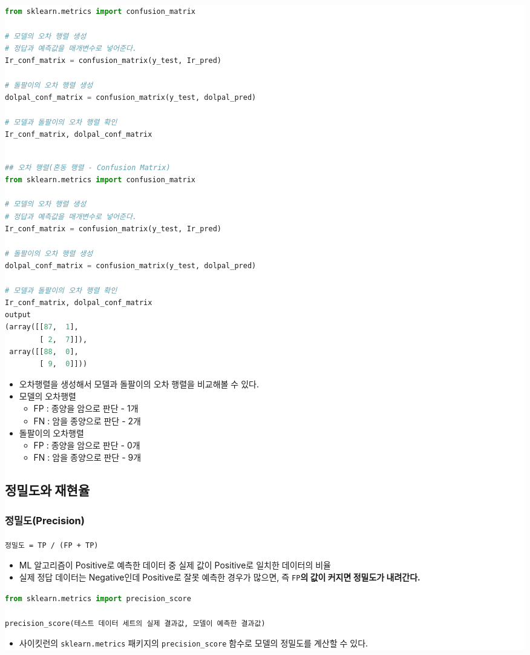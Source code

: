 ```python
from sklearn.metrics import confusion_matrix

# 모델의 오차 행렬 생성
# 정답과 예측값을 매개변수로 넣어준다.
Ir_conf_matrix = confusion_matrix(y_test, Ir_pred)

# 돌팔이의 오차 행렬 생성
dolpal_conf_matrix = confusion_matrix(y_test, dolpal_pred)

# 모델과 돌팔이의 오차 행렬 확인
Ir_conf_matrix, dolpal_conf_matrix
```
```python

## 오차 행렬(혼동 행렬 - Confusion Matrix)
from sklearn.metrics import confusion_matrix

# 모델의 오차 행렬 생성
# 정답과 예측값을 매개변수로 넣어준다.
Ir_conf_matrix = confusion_matrix(y_test, Ir_pred)

# 돌팔이의 오차 행렬 생성
dolpal_conf_matrix = confusion_matrix(y_test, dolpal_pred)

# 모델과 돌팔이의 오차 행렬 확인
Ir_conf_matrix, dolpal_conf_matrix
output
(array([[87,  1],
        [ 2,  7]]),
 array([[88,  0],
        [ 9,  0]]))
```
- 오차행렬을 생성해서 모델과 돌팔이의 오차 행렬을 비교해볼 수 있다.
- 모델의 오차행렬
  - FP : 종양을 암으로 판단 - 1개
  - FN : 암을 종양으로 판단 - 2개
- 돌팔이의 오차행렬
  - FP : 종양을 암으로 판단 - 0개
  - FN : 암을 종양으로 판단 - 9개

## 정밀도와 재현율
### 정밀도(Precision)
```
정밀도 = TP / (FP + TP)
```
- ML 알고리즘이 Positive로 예측한 데이터 중 실제 값이 Positive로 일치한 데이터의 비율
- 실제 정답 데이터는 Negative인데 Positive로 잘못 예측한 경우가 많으면, 즉 `FP`**의 값이 커지면 정밀도가 내려간다.**

```python
from sklearn.metrics import precision_score

precision_score(테스트 데이터 세트의 실제 결과값, 모델이 예측한 결과값)
```
- 사이킷런의 `sklearn.metrics` 패키지의 `precision_score` 함수로 모델의 정밀도를 계산할 수 있다.

